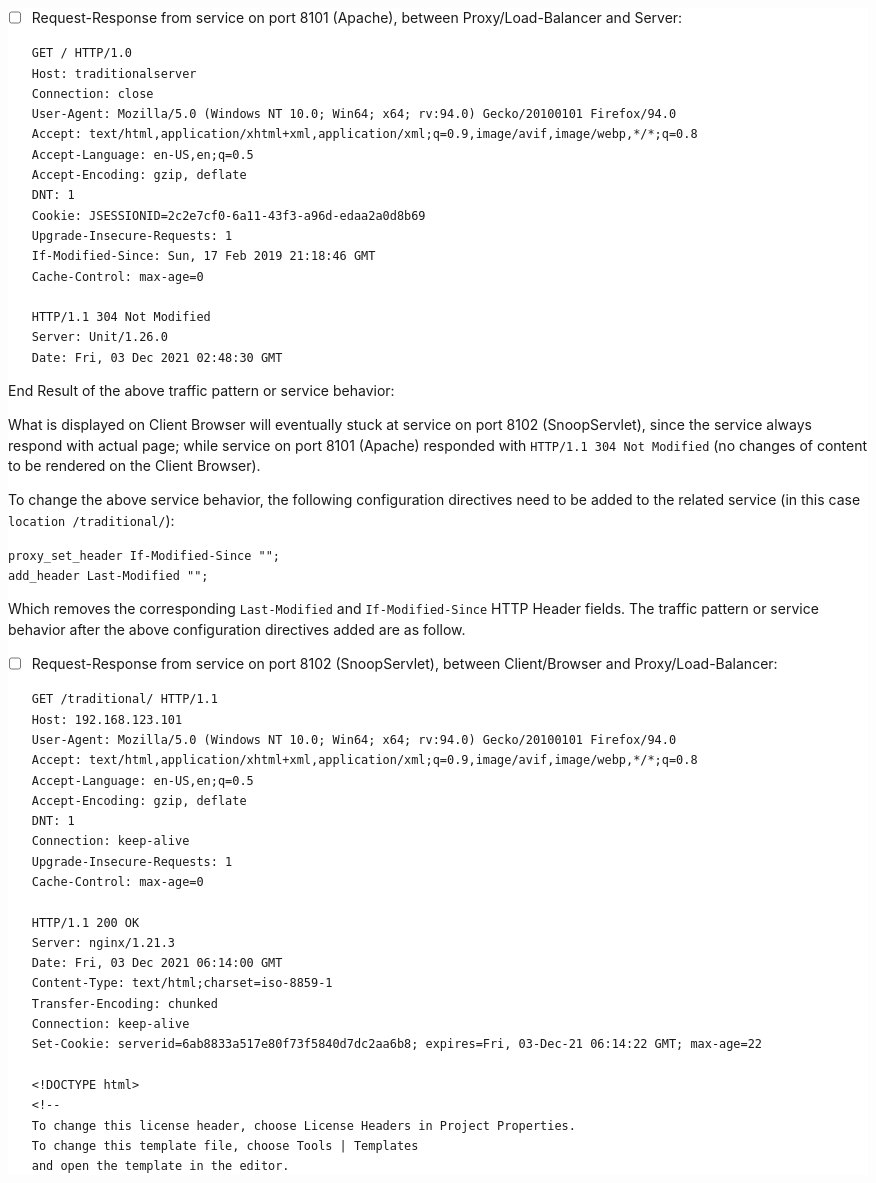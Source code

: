 - [ ] Request-Response from service on port 8101 (Apache), between Proxy/Load-Balancer and Server:
  ```
  GET / HTTP/1.0
  Host: traditionalserver
  Connection: close
  User-Agent: Mozilla/5.0 (Windows NT 10.0; Win64; x64; rv:94.0) Gecko/20100101 Firefox/94.0
  Accept: text/html,application/xhtml+xml,application/xml;q=0.9,image/avif,image/webp,*/*;q=0.8
  Accept-Language: en-US,en;q=0.5
  Accept-Encoding: gzip, deflate
  DNT: 1
  Cookie: JSESSIONID=2c2e7cf0-6a11-43f3-a96d-edaa2a0d8b69
  Upgrade-Insecure-Requests: 1
  If-Modified-Since: Sun, 17 Feb 2019 21:18:46 GMT
  Cache-Control: max-age=0
  
  HTTP/1.1 304 Not Modified
  Server: Unit/1.26.0
  Date: Fri, 03 Dec 2021 02:48:30 GMT
  ```



End Result of the above traffic pattern or service behavior:

What is displayed on Client Browser will eventually stuck at service on port 8102 (SnoopServlet), since the service always respond with actual page; while service on port 8101 (Apache) responded with `HTTP/1.1 304 Not Modified` (no changes of content to be rendered on the Client Browser).

To change the above service behavior, the following configuration directives need to be added to the related service (in this case `location /traditional/`):

```
proxy_set_header If-Modified-Since "";
add_header Last-Modified "";
```

Which removes the corresponding `Last-Modified` and `If-Modified-Since` HTTP Header fields.
The traffic pattern or service behavior after the above configuration directives added are as follow.

- [ ] Request-Response from service on port 8102 (SnoopServlet), between Client/Browser and Proxy/Load-Balancer:
  ```
  GET /traditional/ HTTP/1.1
  Host: 192.168.123.101
  User-Agent: Mozilla/5.0 (Windows NT 10.0; Win64; x64; rv:94.0) Gecko/20100101 Firefox/94.0
  Accept: text/html,application/xhtml+xml,application/xml;q=0.9,image/avif,image/webp,*/*;q=0.8
  Accept-Language: en-US,en;q=0.5
  Accept-Encoding: gzip, deflate
  DNT: 1
  Connection: keep-alive
  Upgrade-Insecure-Requests: 1
  Cache-Control: max-age=0
  
  HTTP/1.1 200 OK
  Server: nginx/1.21.3
  Date: Fri, 03 Dec 2021 06:14:00 GMT
  Content-Type: text/html;charset=iso-8859-1
  Transfer-Encoding: chunked
  Connection: keep-alive
  Set-Cookie: serverid=6ab8833a517e80f73f5840d7dc2aa6b8; expires=Fri, 03-Dec-21 06:14:22 GMT; max-age=22
  
  <!DOCTYPE html>
  <!--
  To change this license header, choose License Headers in Project Properties.
  To change this template file, choose Tools | Templates
  and open the template in the editor.
  ```
